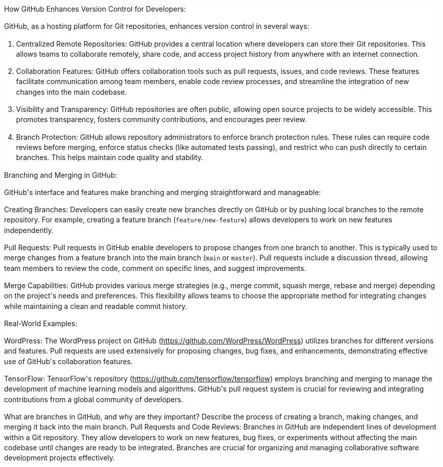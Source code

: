  How GitHub Enhances Version Control for Developers:

GitHub, as a hosting platform for Git repositories, enhances version control in several ways:

1. Centralized Remote Repositories: GitHub provides a central location where developers can store their Git repositories. This allows teams to collaborate remotely, share code, and access project history from anywhere with an internet connection.

2. Collaboration Features: GitHub offers collaboration tools such as pull requests, issues, and code reviews. These features facilitate communication among team members, enable code review processes, and streamline the integration of new changes into the main codebase.

3. Visibility and Transparency: GitHub repositories are often public, allowing open source projects to be widely accessible. This promotes transparency, fosters community contributions, and encourages peer review.

4. Branch Protection: GitHub allows repository administrators to enforce branch protection rules. These rules can require code reviews before merging, enforce status checks (like automated tests passing), and restrict who can push directly to certain branches. This helps maintain code quality and stability.

 Branching and Merging in GitHub:

GitHub's interface and features make branching and merging straightforward and manageable:

 Creating Branches: Developers can easily create new branches directly on GitHub or by pushing local branches to the remote repository. For example, creating a feature branch (`feature/new-feature`) allows developers to work on new features independently.

 Pull Requests: Pull requests in GitHub enable developers to propose changes from one branch to another. This is typically used to merge changes from a feature branch into the main branch (`main` or `master`). Pull requests include a discussion thread, allowing team members to review the code, comment on specific lines, and suggest improvements.

 Merge Capabilities: GitHub provides various merge strategies (e.g., merge commit, squash merge, rebase and merge) depending on the project's needs and preferences. This flexibility allows teams to choose the appropriate method for integrating changes while maintaining a clean and readable commit history.

 Real-World Examples:

 WordPress: The WordPress project on GitHub (https://github.com/WordPress/WordPress) utilizes branches for different versions and features. Pull requests are used extensively for proposing changes, bug fixes, and enhancements, demonstrating effective use of GitHub's collaboration features.

 TensorFlow: TensorFlow's repository (https://github.com/tensorflow/tensorflow) employs branching and merging to manage the development of machine learning models and algorithms. GitHub's pull request system is crucial for reviewing and integrating contributions from a global community of developers.


What are branches in GitHub, and why are they important? Describe the process of creating a branch, making changes, and merging it back into the main branch.
Pull Requests and Code Reviews:
Branches in GitHub are independent lines of development within a Git repository. They allow developers to work on new features, bug fixes, or experiments without affecting the main codebase until changes are ready to be integrated. Branches are crucial for organizing and managing collaborative software development projects effectively.
